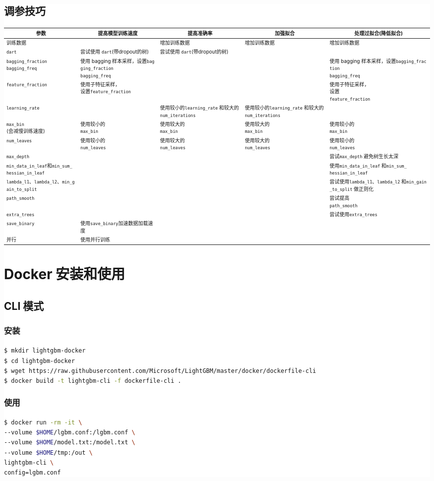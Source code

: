 
## 调参技巧

<font size=0.01em>

|  参数 | 提高模型训练速度 | 提高准确率 | 加强拟合 | 处理过拟合(降低拟合) |
|------|---------------|----|----|----|
| 训练数据 | | 增加训练数据 | 增加训练数据 | 增加训练数据 |
| `dart` | 尝试使用 `dart`(带dropout的树) | 尝试使用 `dart`(带dropout的树) | |
| `bagging_fraction`</br>`bagging_freq` | 使用 bagging 样本采样，设置`bagging_fraction`</br>`bagging_freq` | | | 使用 bagging 样本采样，设置`bagging_fraction`</br>`bagging_freq` |
| `feature_fraction` | 使用子特征采样，</br>设置`feature_fraction` | | | 使用子特征采样，</br>设置</br>`feature_fraction` |
| `learning_rate` | | 使用较小的`learning_rate` 和较大的`num_iterations` | 使用较小的`learning_rate` 和较大的`num_iterations` | |
| `max_bin`</br>(会减慢训练速度) | 使用较小的</br>`max_bin` | 使用较大的</br>`max_bin` | 使用较大的</br>`max_bin` | 使用较小的</br>`max_bin` |
| `num_leaves`| 使用较小的</br>`num_leaves` | 使用较大的</br>`num_leaves` | 使用较大的</br>`num_leaves` | 使用较小的</br>`num_leaves` |
| `max_depth` | | | | 尝试`max_depth` 避免树生长太深 |
| `min_data_in_leaf`和`min_sum_`</br>`hessian_in_leaf`| | | | 使用`min_data_in_leaf` 和`min_sum_`</br>`hessian_in_leaf` |
| `lambda_l1`、`lambda_l2`、`min_gain_to_split` | | | | 尝试使用`lambda_l1`、`lambda_l2` 和`min_gain_to_split` 做正则化 |
| `path_smooth` | | | | 尝试提高</br>`path_smooth` |
| `extra_trees` | | | | 尝试使用`extra_trees` |
| `save_binary` | 使用`save_binary`加速数据加载速度 | | | |
| 并行           | 使用并行训练                     | | | |

</font>

# Docker 安装和使用

## CLI 模式

### 安装

```bash
$ mkdir lightgbm-docker
$ cd lightgbm-docker
$ wget https://raw.githubusercontent.com/Microsoft/LightGBM/master/docker/dockerfile-cli
$ docker build -t lightgbm-cli -f dockerfile-cli .
```

### 使用

```bash
$ docker run -rm -it \
--volume $HOME/lgbm.conf:/lgbm.conf \
--volume $HOME/model.txt:/model.txt \
--volume $HOME/tmp:/out \
lightgbm-cli \
config=lgbm.conf
```
